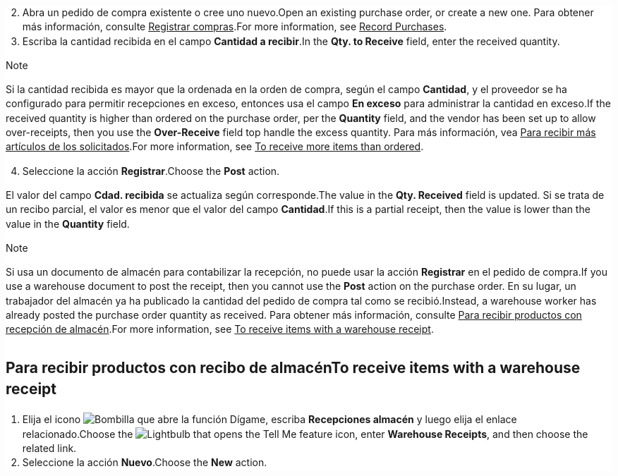 2. <span data-ttu-id="f9fc3-112">Abra un pedido de compra existente o cree uno nuevo.</span><span class="sxs-lookup"><span data-stu-id="f9fc3-112">Open an existing purchase order, or create a new one.</span></span> <span data-ttu-id="f9fc3-113">Para obtener más información, consulte [Registrar compras](purchasing-how-record-purchases.md).</span><span class="sxs-lookup"><span data-stu-id="f9fc3-113">For more information, see [Record Purchases](purchasing-how-record-purchases.md).</span></span>
3. <span data-ttu-id="f9fc3-114">Escriba la cantidad recibida en el campo **Cantidad a recibir**.</span><span class="sxs-lookup"><span data-stu-id="f9fc3-114">In the **Qty. to Receive** field, enter the received quantity.</span></span>

  > [!NOTE]
  > <span data-ttu-id="f9fc3-115">Si la cantidad recibida es mayor que la ordenada en la orden de compra, según el campo **Cantidad**, y el proveedor se ha configurado para permitir recepciones en exceso, entonces usa el campo **En exceso** para administrar la cantidad en exceso.</span><span class="sxs-lookup"><span data-stu-id="f9fc3-115">If the received quantity is higher than ordered on the purchase order, per the **Quantity** field, and the vendor has been set up to allow over-receipts, then you use the **Over-Receive** field top handle the excess quantity.</span></span> <span data-ttu-id="f9fc3-116">Para más información, vea [Para recibir más artículos de los solicitados](warehouse-how-receive-items.md#to-receive-more-items-than-ordered).</span><span class="sxs-lookup"><span data-stu-id="f9fc3-116">For more information, see [To receive more items than ordered](warehouse-how-receive-items.md#to-receive-more-items-than-ordered).</span></span>
4. <span data-ttu-id="f9fc3-117">Seleccione la acción **Registrar**.</span><span class="sxs-lookup"><span data-stu-id="f9fc3-117">Choose the **Post** action.</span></span>

  <span data-ttu-id="f9fc3-118">El valor del campo **Cdad. recibida** se actualiza según corresponde.</span><span class="sxs-lookup"><span data-stu-id="f9fc3-118">The value in the **Qty. Received** field is updated.</span></span> <span data-ttu-id="f9fc3-119">Si se trata de un recibo parcial, el valor es menor que el valor del campo **Cantidad**.</span><span class="sxs-lookup"><span data-stu-id="f9fc3-119">If this is a partial receipt, then the value is lower than the value in the **Quantity** field.</span></span>

> [!NOTE]
> <span data-ttu-id="f9fc3-120">Si usa un documento de almacén para contabilizar la recepción, no puede usar la acción **Registrar** en el pedido de compra.</span><span class="sxs-lookup"><span data-stu-id="f9fc3-120">If you use a warehouse document to post the receipt, then you cannot use the **Post** action on the purchase order.</span></span> <span data-ttu-id="f9fc3-121">En su lugar, un trabajador del almacén ya ha publicado la cantidad del pedido de compra tal como se recibió.</span><span class="sxs-lookup"><span data-stu-id="f9fc3-121">Instead, a warehouse worker has already posted the purchase order quantity as received.</span></span> <span data-ttu-id="f9fc3-122">Para obtener más información, consulte [Para recibir productos con recepción de almacén](warehouse-how-receive-items.md#to-receive-items-with-a-warehouse-receipt).</span><span class="sxs-lookup"><span data-stu-id="f9fc3-122">For more information, see [To receive items with a warehouse receipt](warehouse-how-receive-items.md#to-receive-items-with-a-warehouse-receipt).</span></span>

## <a name="to-receive-items-with-a-warehouse-receipt"></a><span data-ttu-id="f9fc3-123">Para recibir productos con recibo de almacén</span><span class="sxs-lookup"><span data-stu-id="f9fc3-123">To receive items with a warehouse receipt</span></span>
1.  <span data-ttu-id="f9fc3-124">Elija el icono ![Bombilla que abre la función Dígame](media/ui-search/search_small.png "Dígame qué desea hacer"), escriba **Recepciones almacén** y luego elija el enlace relacionado.</span><span class="sxs-lookup"><span data-stu-id="f9fc3-124">Choose the ![Lightbulb that opens the Tell Me feature](media/ui-search/search_small.png "Tell me what you want to do") icon, enter **Warehouse Receipts**, and then choose the related link.</span></span>  
2.  <span data-ttu-id="f9fc3-125">Seleccione la acción **Nuevo**.</span><span class="sxs-lookup"><span data-stu-id="f9fc3-125">Choose the **New** action.</span></span>  
